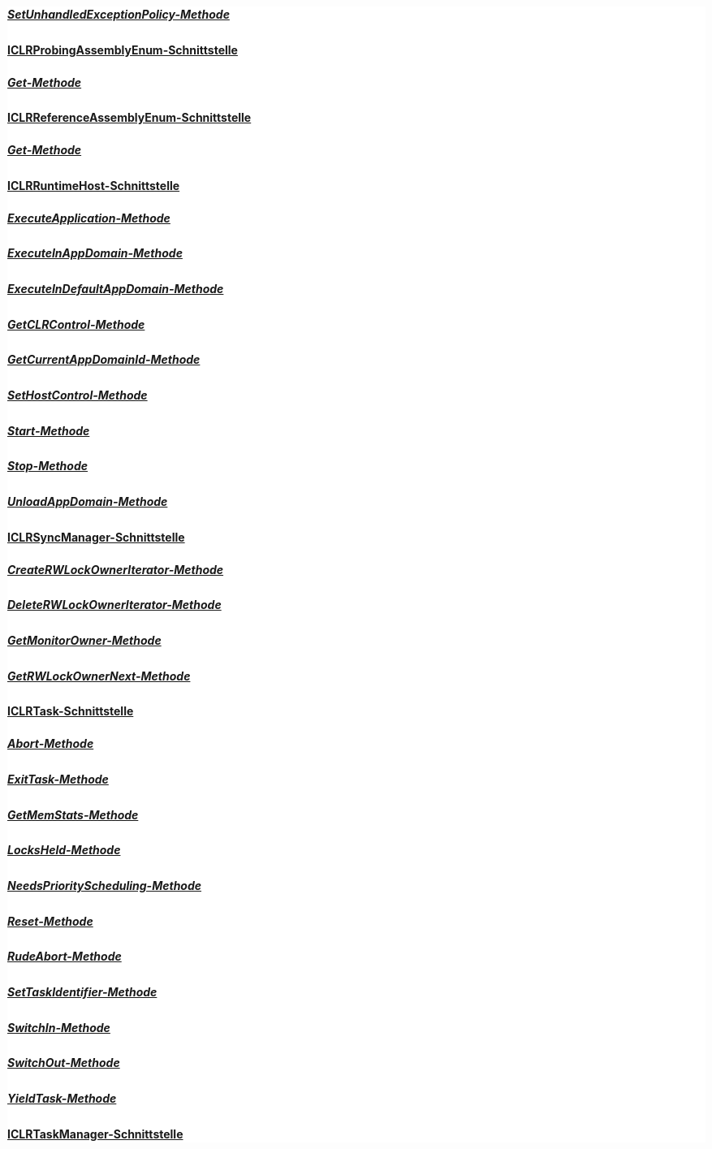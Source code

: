 ##### [SetUnhandledExceptionPolicy-Methode](iclrpolicymanager-setunhandledexceptionpolicy-method.md)
#### [ICLRProbingAssemblyEnum-Schnittstelle](iclrprobingassemblyenum-interface.md)
##### [Get-Methode](iclrprobingassemblyenum-get-method.md)
#### [ICLRReferenceAssemblyEnum-Schnittstelle](iclrreferenceassemblyenum-interface.md)
##### [Get-Methode](iclrreferenceassemblyenum-get-method.md)
#### [ICLRRuntimeHost-Schnittstelle](iclrruntimehost-interface.md)
##### [ExecuteApplication-Methode](iclrruntimehost-executeapplication-method.md)
##### [ExecuteInAppDomain-Methode](iclrruntimehost-executeinappdomain-method.md)
##### [ExecuteInDefaultAppDomain-Methode](iclrruntimehost-executeindefaultappdomain-method.md)
##### [GetCLRControl-Methode](iclrruntimehost-getclrcontrol-method.md)
##### [GetCurrentAppDomainId-Methode](iclrruntimehost-getcurrentappdomainid-method.md)
##### [SetHostControl-Methode](iclrruntimehost-sethostcontrol-method.md)
##### [Start-Methode](iclrruntimehost-start-method.md)
##### [Stop-Methode](iclrruntimehost-stop-method.md)
##### [UnloadAppDomain-Methode](iclrruntimehost-unloadappdomain-method.md)
#### [ICLRSyncManager-Schnittstelle](iclrsyncmanager-interface.md)
##### [CreateRWLockOwnerIterator-Methode](iclrsyncmanager-createrwlockowneriterator-method.md)
##### [DeleteRWLockOwnerIterator-Methode](iclrsyncmanager-deleterwlockowneriterator-method.md)
##### [GetMonitorOwner-Methode](iclrsyncmanager-getmonitorowner-method.md)
##### [GetRWLockOwnerNext-Methode](iclrsyncmanager-getrwlockownernext-method.md)
#### [ICLRTask-Schnittstelle](iclrtask-interface.md)
##### [Abort-Methode](iclrtask-abort-method.md)
##### [ExitTask-Methode](iclrtask-exittask-method.md)
##### [GetMemStats-Methode](iclrtask-getmemstats-method.md)
##### [LocksHeld-Methode](iclrtask-locksheld-method.md)
##### [NeedsPriorityScheduling-Methode](iclrtask-needspriorityscheduling-method.md)
##### [Reset-Methode](iclrtask-reset-method.md)
##### [RudeAbort-Methode](iclrtask-rudeabort-method.md)
##### [SetTaskIdentifier-Methode](iclrtask-settaskidentifier-method.md)
##### [SwitchIn-Methode](iclrtask-switchin-method.md)
##### [SwitchOut-Methode](iclrtask-switchout-method.md)
##### [YieldTask-Methode](iclrtask-yieldtask-method.md)
#### [ICLRTaskManager-Schnittstelle](iclrtaskmanager-interface.md)